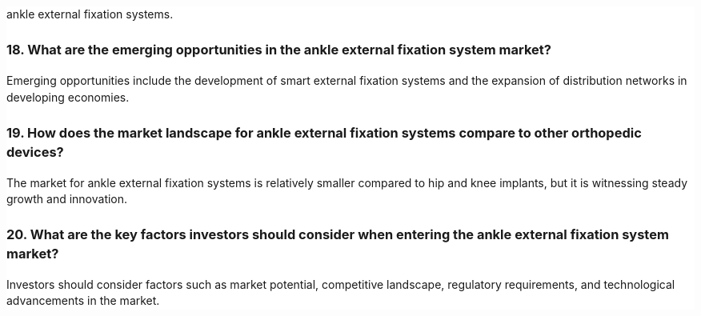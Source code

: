 ankle external fixation systems.</p><h3>18. What are the emerging opportunities in the ankle external fixation system market?</h3><p>Emerging opportunities include the development of smart external fixation systems and the expansion of distribution networks in developing economies.</p><h3>19. How does the market landscape for ankle external fixation systems compare to other orthopedic devices?</h3><p>The market for ankle external fixation systems is relatively smaller compared to hip and knee implants, but it is witnessing steady growth and innovation.</p><h3>20. What are the key factors investors should consider when entering the ankle external fixation system market?</h3><p>Investors should consider factors such as market potential, competitive landscape, regulatory requirements, and technological advancements in the market.</p></body></html></strong></p>
